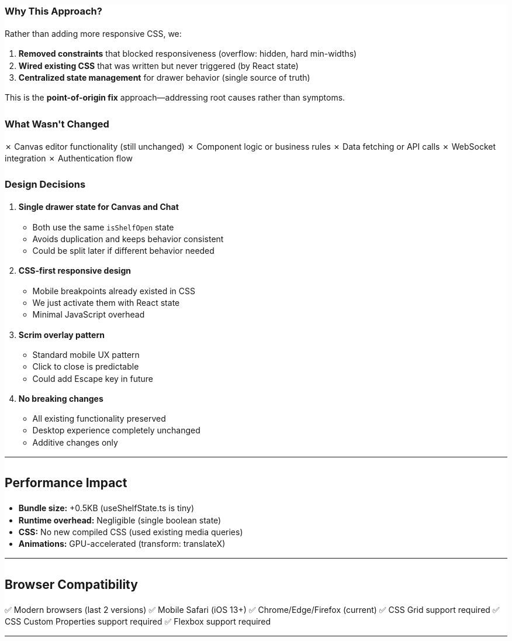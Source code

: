 ### Why This Approach?

Rather than adding more responsive CSS, we:
1. **Removed constraints** that blocked responsiveness (overflow: hidden, hard min-widths)
2. **Wired existing CSS** that was written but never triggered (by React state)
3. **Centralized state management** for drawer behavior (single source of truth)

This is the **point-of-origin fix** approach—addressing root causes rather than symptoms.

### What Wasn't Changed

✗ Canvas editor functionality (still unchanged)
✗ Component logic or business rules
✗ Data fetching or API calls
✗ WebSocket integration
✗ Authentication flow

### Design Decisions

1. **Single drawer state for Canvas and Chat**
   - Both use the same `isShelfOpen` state
   - Avoids duplication and keeps behavior consistent
   - Could be split later if different behavior needed

2. **CSS-first responsive design**
   - Mobile breakpoints already existed in CSS
   - We just activate them with React state
   - Minimal JavaScript overhead

3. **Scrim overlay pattern**
   - Standard mobile UX pattern
   - Click to close is predictable
   - Could add Escape key in future

4. **No breaking changes**
   - All existing functionality preserved
   - Desktop experience completely unchanged
   - Additive changes only

---

## Performance Impact

- **Bundle size:** +0.5KB (useShelfState.ts is tiny)
- **Runtime overhead:** Negligible (single boolean state)
- **CSS:** No new compiled CSS (used existing media queries)
- **Animations:** GPU-accelerated (transform: translateX)

---

## Browser Compatibility

✅ Modern browsers (last 2 versions)
✅ Mobile Safari (iOS 13+)
✅ Chrome/Edge/Firefox (current)
✅ CSS Grid support required
✅ CSS Custom Properties support required
✅ Flexbox support required

---